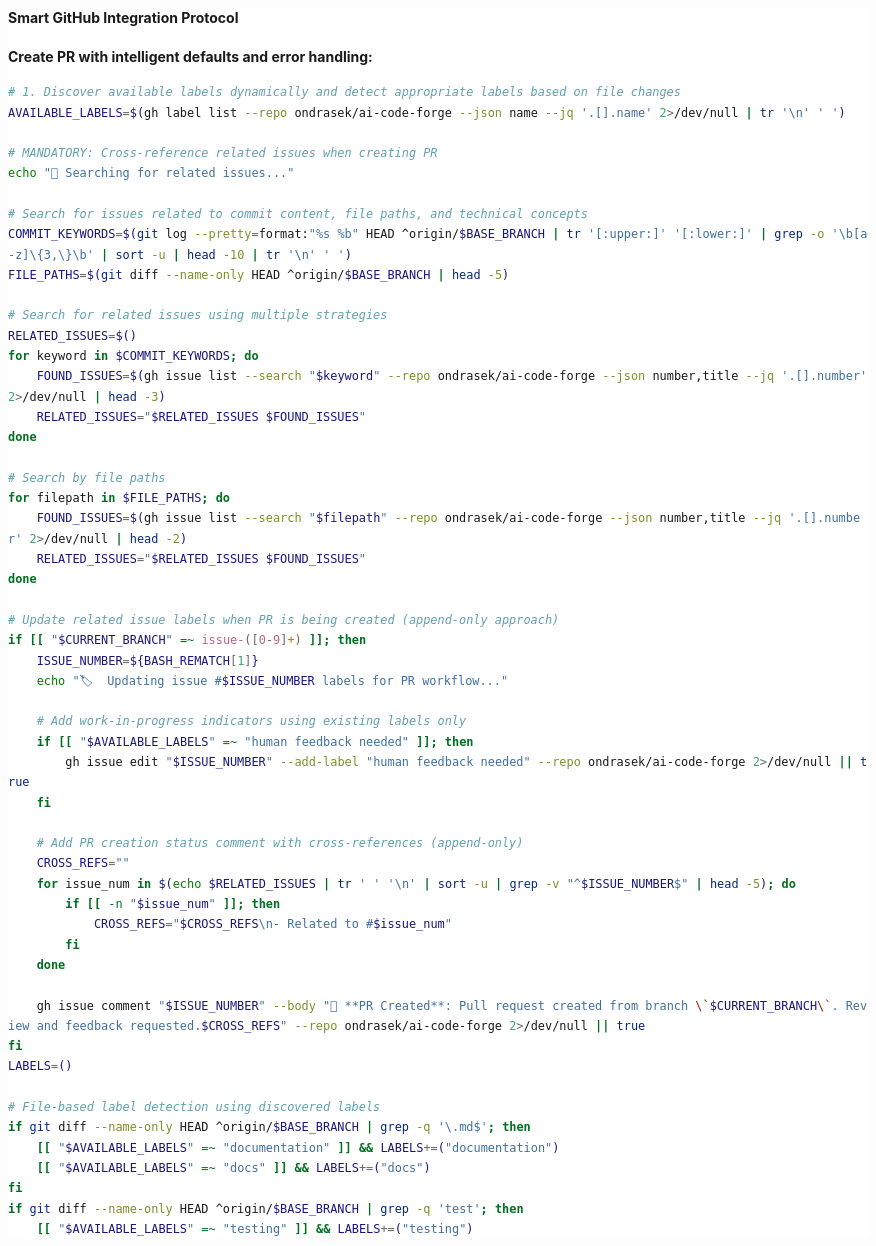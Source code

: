 #### Smart GitHub Integration Protocol
**Create PR with intelligent defaults and error handling:**

```bash
# 1. Discover available labels dynamically and detect appropriate labels based on file changes
AVAILABLE_LABELS=$(gh label list --repo ondrasek/ai-code-forge --json name --jq '.[].name' 2>/dev/null | tr '\n' ' ')

# MANDATORY: Cross-reference related issues when creating PR
echo "🔗 Searching for related issues..."

# Search for issues related to commit content, file paths, and technical concepts
COMMIT_KEYWORDS=$(git log --pretty=format:"%s %b" HEAD ^origin/$BASE_BRANCH | tr '[:upper:]' '[:lower:]' | grep -o '\b[a-z]\{3,\}\b' | sort -u | head -10 | tr '\n' ' ')
FILE_PATHS=$(git diff --name-only HEAD ^origin/$BASE_BRANCH | head -5)

# Search for related issues using multiple strategies
RELATED_ISSUES=$()
for keyword in $COMMIT_KEYWORDS; do
    FOUND_ISSUES=$(gh issue list --search "$keyword" --repo ondrasek/ai-code-forge --json number,title --jq '.[].number' 2>/dev/null | head -3)
    RELATED_ISSUES="$RELATED_ISSUES $FOUND_ISSUES"
done

# Search by file paths
for filepath in $FILE_PATHS; do
    FOUND_ISSUES=$(gh issue list --search "$filepath" --repo ondrasek/ai-code-forge --json number,title --jq '.[].number' 2>/dev/null | head -2)
    RELATED_ISSUES="$RELATED_ISSUES $FOUND_ISSUES"
done

# Update related issue labels when PR is being created (append-only approach)
if [[ "$CURRENT_BRANCH" =~ issue-([0-9]+) ]]; then
    ISSUE_NUMBER=${BASH_REMATCH[1]}
    echo "🏷️  Updating issue #$ISSUE_NUMBER labels for PR workflow..."
    
    # Add work-in-progress indicators using existing labels only
    if [[ "$AVAILABLE_LABELS" =~ "human feedback needed" ]]; then
        gh issue edit "$ISSUE_NUMBER" --add-label "human feedback needed" --repo ondrasek/ai-code-forge 2>/dev/null || true
    fi
    
    # Add PR creation status comment with cross-references (append-only)
    CROSS_REFS=""
    for issue_num in $(echo $RELATED_ISSUES | tr ' ' '\n' | sort -u | grep -v "^$ISSUE_NUMBER$" | head -5); do
        if [[ -n "$issue_num" ]]; then
            CROSS_REFS="$CROSS_REFS\n- Related to #$issue_num"
        fi
    done
    
    gh issue comment "$ISSUE_NUMBER" --body "🚀 **PR Created**: Pull request created from branch \`$CURRENT_BRANCH\`. Review and feedback requested.$CROSS_REFS" --repo ondrasek/ai-code-forge 2>/dev/null || true
fi
LABELS=()

# File-based label detection using discovered labels
if git diff --name-only HEAD ^origin/$BASE_BRANCH | grep -q '\.md$'; then
    [[ "$AVAILABLE_LABELS" =~ "documentation" ]] && LABELS+=("documentation")
    [[ "$AVAILABLE_LABELS" =~ "docs" ]] && LABELS+=("docs")
fi
if git diff --name-only HEAD ^origin/$BASE_BRANCH | grep -q 'test'; then
    [[ "$AVAILABLE_LABELS" =~ "testing" ]] && LABELS+=("testing")
```